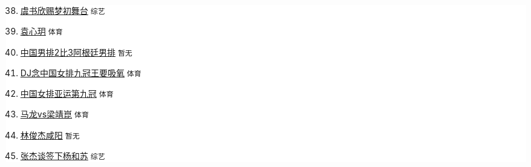 38. [虞书欣赐梦初舞台](https://m.weibo.cn/search?containerid=100103type%3D1%26t%3D10%26q%3D%23%E8%99%9E%E4%B9%A6%E6%AC%A3%E8%B5%90%E6%A2%A6%E5%88%9D%E8%88%9E%E5%8F%B0%23&stream_entry_id=31&isnewpage=1&extparam=seat%3D1%26realpos%3D37%26dgr%3D0%26pos%3D36%26c_type%3D31%26band_rank%3D37%26flag%3D1%26filter_type%3Drealtimehot%26stream_entry_id%3D31%26q%3D%2523%25E8%2599%259E%25E4%25B9%25A6%25E6%25AC%25A3%25E8%25B5%2590%25E6%25A2%25A6%25E5%2588%259D%25E8%2588%259E%25E5%258F%25B0%2523%26cate%3D5001%26lcate%3D5001%26display_time%3D1696688384%26pre_seqid%3D169668838489802718737) `综艺` 

39. [袁心玥](https://m.weibo.cn/search?containerid=100103type%3D1%26t%3D10%26q%3D%E8%A2%81%E5%BF%83%E7%8E%A5&stream_entry_id=31&isnewpage=1&extparam=seat%3D1%26realpos%3D38%26dgr%3D0%26pos%3D37%26c_type%3D31%26band_rank%3D38%26flag%3D0%26filter_type%3Drealtimehot%26stream_entry_id%3D31%26q%3D%25E8%25A2%2581%25E5%25BF%2583%25E7%258E%25A5%26cate%3D5001%26lcate%3D5001%26display_time%3D1696688384%26pre_seqid%3D169668838489802718737) `体育` 

40. [中国男排2比3阿根廷男排](https://m.weibo.cn/search?containerid=100103type%3D1%26t%3D10%26q%3D%23%E4%B8%AD%E5%9B%BD%E7%94%B7%E6%8E%922%E6%AF%943%E9%98%BF%E6%A0%B9%E5%BB%B7%E7%94%B7%E6%8E%92%23&stream_entry_id=31&isnewpage=1&extparam=seat%3D1%26realpos%3D39%26dgr%3D0%26pos%3D38%26c_type%3D31%26band_rank%3D39%26flag%3D1%26filter_type%3Drealtimehot%26stream_entry_id%3D31%26q%3D%2523%25E4%25B8%25AD%25E5%259B%25BD%25E7%2594%25B7%25E6%258E%25922%25E6%25AF%25943%25E9%2598%25BF%25E6%25A0%25B9%25E5%25BB%25B7%25E7%2594%25B7%25E6%258E%2592%2523%26cate%3D5001%26lcate%3D5001%26display_time%3D1696688384%26pre_seqid%3D169668838489802718737) `暂无` 

41. [DJ念中国女排九冠王要吸氧](https://m.weibo.cn/search?containerid=100103type%3D1%26t%3D10%26q%3D%23DJ%E5%BF%B5%E4%B8%AD%E5%9B%BD%E5%A5%B3%E6%8E%92%E4%B9%9D%E5%86%A0%E7%8E%8B%E8%A6%81%E5%90%B8%E6%B0%A7%23&stream_entry_id=31&isnewpage=1&extparam=seat%3D1%26realpos%3D40%26dgr%3D0%26pos%3D39%26c_type%3D31%26band_rank%3D40%26flag%3D1%26filter_type%3Drealtimehot%26stream_entry_id%3D31%26q%3D%2523DJ%25E5%25BF%25B5%25E4%25B8%25AD%25E5%259B%25BD%25E5%25A5%25B3%25E6%258E%2592%25E4%25B9%259D%25E5%2586%25A0%25E7%258E%258B%25E8%25A6%2581%25E5%2590%25B8%25E6%25B0%25A7%2523%26cate%3D5001%26lcate%3D5001%26display_time%3D1696688384%26pre_seqid%3D169668838489802718737) `体育` 

42. [中国女排亚运第九冠](https://m.weibo.cn/search?containerid=100103type%3D1%26t%3D10%26q%3D%23%E4%B8%AD%E5%9B%BD%E5%A5%B3%E6%8E%92%E4%BA%9A%E8%BF%90%E7%AC%AC%E4%B9%9D%E5%86%A0%23&stream_entry_id=31&isnewpage=1&extparam=seat%3D1%26realpos%3D41%26dgr%3D0%26pos%3D40%26c_type%3D31%26band_rank%3D41%26flag%3D0%26adid%3D207240%26filter_type%3Drealtimehot%26stream_entry_id%3D31%26q%3D%2523%25E4%25B8%25AD%25E5%259B%25BD%25E5%25A5%25B3%25E6%258E%2592%25E4%25BA%259A%25E8%25BF%2590%25E7%25AC%25AC%25E4%25B9%259D%25E5%2586%25A0%2523%26cate%3D5001%26lcate%3D5001%26display_time%3D1696688384%26pre_seqid%3D169668838489802718737) `体育` 

43. [马龙vs梁靖崑](https://m.weibo.cn/search?containerid=100103type%3D1%26t%3D10%26q%3D%E9%A9%AC%E9%BE%99vs%E6%A2%81%E9%9D%96%E5%B4%91&stream_entry_id=31&isnewpage=1&extparam=seat%3D1%26realpos%3D42%26dgr%3D0%26pos%3D41%26c_type%3D31%26band_rank%3D42%26flag%3D0%26filter_type%3Drealtimehot%26stream_entry_id%3D31%26q%3D%25E9%25A9%25AC%25E9%25BE%2599vs%25E6%25A2%2581%25E9%259D%2596%25E5%25B4%2591%26cate%3D5001%26lcate%3D5001%26display_time%3D1696688384%26pre_seqid%3D169668838489802718737) `体育` 

44. [林俊杰咸阳](https://m.weibo.cn/search?containerid=100103type%3D1%26t%3D10%26q%3D%E6%9E%97%E4%BF%8A%E6%9D%B0%E5%92%B8%E9%98%B3&stream_entry_id=31&isnewpage=1&extparam=seat%3D1%26realpos%3D43%26dgr%3D0%26pos%3D42%26c_type%3D31%26band_rank%3D43%26flag%3D0%26filter_type%3Drealtimehot%26stream_entry_id%3D31%26q%3D%25E6%259E%2597%25E4%25BF%258A%25E6%259D%25B0%25E5%2592%25B8%25E9%2598%25B3%26cate%3D5001%26lcate%3D5001%26display_time%3D1696688384%26pre_seqid%3D169668838489802718737) `暂无` 

45. [张杰谈签下杨和苏](https://m.weibo.cn/search?containerid=100103type%3D1%26t%3D10%26q%3D%23%E5%BC%A0%E6%9D%B0%E8%B0%88%E7%AD%BE%E4%B8%8B%E6%9D%A8%E5%92%8C%E8%8B%8F%23&stream_entry_id=31&isnewpage=1&extparam=seat%3D1%26realpos%3D44%26dgr%3D0%26pos%3D43%26c_type%3D31%26band_rank%3D44%26flag%3D0%26filter_type%3Drealtimehot%26stream_entry_id%3D31%26q%3D%2523%25E5%25BC%25A0%25E6%259D%25B0%25E8%25B0%2588%25E7%25AD%25BE%25E4%25B8%258B%25E6%259D%25A8%25E5%2592%258C%25E8%258B%258F%2523%26cate%3D5001%26lcate%3D5001%26display_time%3D1696688384%26pre_seqid%3D169668838489802718737) `综艺` 
